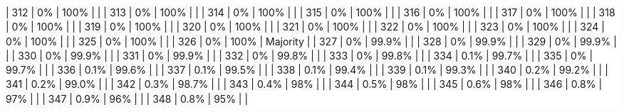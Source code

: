 | 312 | 0% | 100% |  |
| 313 | 0% | 100% |  |
| 314 | 0% | 100% |  |
| 315 | 0% | 100% |  |
| 316 | 0% | 100% |  |
| 317 | 0% | 100% |  |
| 318 | 0% | 100% |  |
| 319 | 0% | 100% |  |
| 320 | 0% | 100% |  |
| 321 | 0% | 100% |  |
| 322 | 0% | 100% |  |
| 323 | 0% | 100% |  |
| 324 | 0% | 100% |  |
| 325 | 0% | 100% |  |
| 326 | 0% | 100% | Majority |
| 327 | 0% | 99.9% |  |
| 328 | 0% | 99.9% |  |
| 329 | 0% | 99.9% |  |
| 330 | 0% | 99.9% |  |
| 331 | 0% | 99.9% |  |
| 332 | 0% | 99.8% |  |
| 333 | 0% | 99.8% |  |
| 334 | 0.1% | 99.7% |  |
| 335 | 0% | 99.7% |  |
| 336 | 0.1% | 99.6% |  |
| 337 | 0.1% | 99.5% |  |
| 338 | 0.1% | 99.4% |  |
| 339 | 0.1% | 99.3% |  |
| 340 | 0.2% | 99.2% |  |
| 341 | 0.2% | 99.0% |  |
| 342 | 0.3% | 98.7% |  |
| 343 | 0.4% | 98% |  |
| 344 | 0.5% | 98% |  |
| 345 | 0.6% | 98% |  |
| 346 | 0.8% | 97% |  |
| 347 | 0.9% | 96% |  |
| 348 | 0.8% | 95% |  |